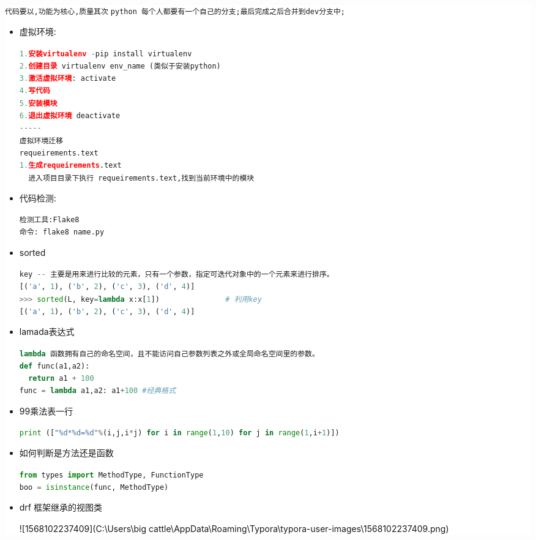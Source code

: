    ```代码要以,功能为核心,质量其次```
     ```python
     每个人都要有一个自己的分支;最后完成之后合并到dev分支中;
     ```


- 虚拟环境:

  ```python
  1.安装virtualenv -pip install virtualenv
  2.创建目录 virtualenv env_name (类似于安装python)
  3.激活虚拟环境: activate
  4.写代码
  5.安装模块
  6.退出虚拟环境 deactivate
  -----
  虚拟环境迁移
  requeirements.text
  1.生成requeirements.text
  	进入项目目录下执行 requeirements.text,找到当前环境中的模块
  ```

- 代码检测:

  ```python
  检测工具:Flake8
  命令: flake8 name.py
  ```

- sorted

  ```python
  key -- 主要是用来进行比较的元素，只有一个参数，指定可迭代对象中的一个元素来进行排序。
  [('a', 1), ('b', 2), ('c', 3), ('d', 4)]
  >>> sorted(L, key=lambda x:x[1])               # 利用key
  [('a', 1), ('b', 2), ('c', 3), ('d', 4)]
  ```

- lamada表达式

  ```python
  lambda 函数拥有自己的命名空间，且不能访问自己参数列表之外或全局命名空间里的参数。
  def func(a1,a2):
  	return a1 + 100
  func = lambda a1,a2: a1+100 #经典格式
  
  ```

- 99乘法表一行

  ```python
  print (["%d*%d=%d"%(i,j,i*j) for i in range(1,10) for j in range(1,i+1)])
  ```

- 如何判断是方法还是函数

  ```python
  from types import MethodType, FunctionType
  boo = isinstance(func, MethodType)
  ```

- drf 框架继承的视图类

  ![1568102237409](C:\Users\big cattle\AppData\Roaming\Typora\typora-user-images\1568102237409.png)